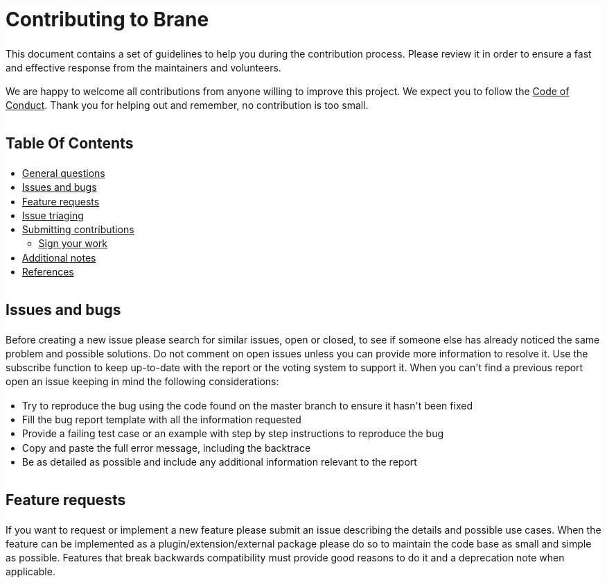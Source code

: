 # Contributing to Brane

This document contains a set of guidelines to help you during the contribution
process.
Please review it in order to ensure a fast and effective response from the
maintainers and volunteers.

We are happy to welcome all contributions from anyone willing to improve this
project.
We expect you to follow the [Code of Conduct](CODE_OF_CONDUCT.md).
Thank you for helping out and remember, no contribution is too small.

## Table Of Contents

- [General questions](#general-questions)
- [Issues and bugs](#issues-and-bugs)
- [Feature requests](#feature-requests)
- [Issue triaging](#issue-triaging)
- [Submitting contributions](#submitting-contributions)
    - [Sign your work](#sign-your-work)
- [Additional notes](#additional-notes)
- [References](#references)

## Issues and bugs

Before creating a new issue please search for similar issues, open or closed,
to see if someone else has already noticed the same problem and possible
solutions.
Do not comment on open issues unless you can provide more information to
resolve it.
Use the subscribe function to keep up-to-date with the report or the voting
system to support it.
When you can't find a previous report open an issue keeping in mind the
following considerations:

- Try to reproduce the bug using the code found on the master branch to ensure
  it hasn't been fixed
- Fill the bug report template with all the information requested
- Provide a failing test case or an example with step by step instructions to
  reproduce the bug
- Copy and paste the full error message, including the backtrace
- Be as detailed as possible and include any additional information relevant to
  the report

## Feature requests

If you want to request or implement a new feature please submit an issue
describing the details and possible use cases.
When the feature can be implemented as a plugin/extension/external package
please do so to maintain the code base as small and simple as possible.
Features that break backwards compatibility must provide good reasons to do it
and a deprecation note when applicable.
